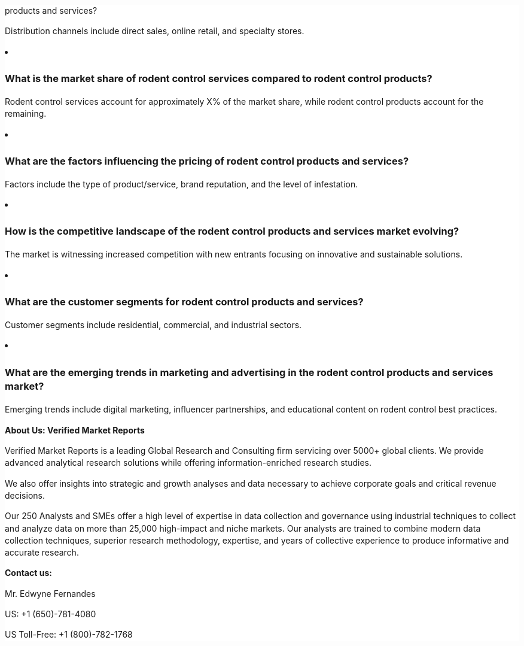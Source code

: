 products and services?</h3><p>Distribution channels include direct sales, online retail, and specialty stores.</p></li><li><h3>What is the market share of rodent control services compared to rodent control products?</h3><p>Rodent control services account for approximately X% of the market share, while rodent control products account for the remaining.</p></li><li><h3>What are the factors influencing the pricing of rodent control products and services?</h3><p>Factors include the type of product/service, brand reputation, and the level of infestation.</p></li><li><h3>How is the competitive landscape of the rodent control products and services market evolving?</h3><p>The market is witnessing increased competition with new entrants focusing on innovative and sustainable solutions.</p></li><li><h3>What are the customer segments for rodent control products and services?</h3><p>Customer segments include residential, commercial, and industrial sectors.</p></li><li><h3>What are the emerging trends in marketing and advertising in the rodent control products and services market?</h3><p>Emerging trends include digital marketing, influencer partnerships, and educational content on rodent control best practices.</p></li></ol></body></html></h3><p id="" class=""><strong>About Us: Verified Market Reports</strong></p><p id="" class="">Verified Market Reports is a leading Global Research and Consulting firm servicing over 5000+ global clients. We provide advanced analytical research solutions while offering information-enriched research studies.</p><p id="" class="">We also offer insights into strategic and growth analyses and data necessary to achieve corporate goals and critical revenue decisions.</p><p id="" class="">Our 250 Analysts and SMEs offer a high level of expertise in data collection and governance using industrial techniques to collect and analyze data on more than 25,000 high-impact and niche markets. Our analysts are trained to combine modern data collection techniques, superior research methodology, expertise, and years of collective experience to produce informative and accurate research.</p><p id="" class=""><strong>Contact us:</strong></p><p id="" class="">Mr. Edwyne Fernandes</p><p id="" class="">US: +1 (650)-781-4080</p><p id="" class="">US Toll-Free: +1 (800)-782-1768</p>
